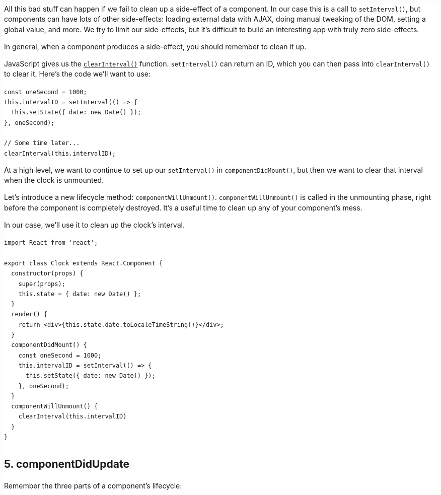 All this bad stuff can happen if we fail to clean up a side-effect of a component. In our case this is a call to `setInterval()`, but components can have lots of other side-effects: loading external data with AJAX, doing manual tweaking of the DOM, setting a global value, and more. We try to limit our side-effects, but it’s difficult to build an interesting app with truly zero side-effects.

In general, when a component produces a side-effect, you should remember to clean it up.

JavaScript gives us the [`clearInterval()`](https://developer.mozilla.org/en-US/docs/Web/API/WindowOrWorkerGlobalScope/clearInterval) function. `setInterval()` can return an ID, which you can then pass into `clearInterval()` to clear it. Here’s the code we’ll want to use:
```
const oneSecond = 1000;
this.intervalID = setInterval(() => {
  this.setState({ date: new Date() });
}, oneSecond);
 
// Some time later...
clearInterval(this.intervalID);
```
At a high level, we want to continue to set up our `setInterval()` in `componentDidMount()`, but then we want to clear that interval when the clock is unmounted.

Let’s introduce a new lifecycle method: `componentWillUnmount()`. `componentWillUnmount()` is called in the unmounting phase, right before the component is completely destroyed. It’s a useful time to clean up any of your component’s mess.

In our case, we’ll use it to clean up the clock’s interval.
```
import React from 'react';

export class Clock extends React.Component {
  constructor(props) {
    super(props);
    this.state = { date: new Date() };
  }
  render() {
    return <div>{this.state.date.toLocaleTimeString()}</div>;
  }
  componentDidMount() {
    const oneSecond = 1000;
    this.intervalID = setInterval(() => {
      this.setState({ date: new Date() });
    }, oneSecond);
  }
  componentWillUnmount() {
    clearInterval(this.intervalID)
  }
}
```

## 5. componentDidUpdate
Remember the three parts of a component’s lifecycle:

